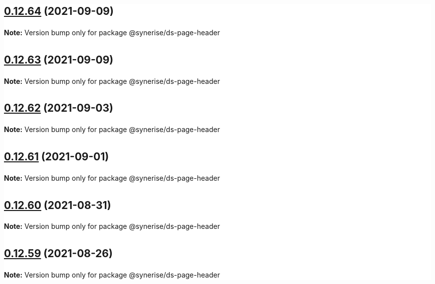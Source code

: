 
## [0.12.64](https://github.com/synerise/synerise-design/compare/@synerise/ds-page-header@0.12.63...@synerise/ds-page-header@0.12.64) (2021-09-09)

**Note:** Version bump only for package @synerise/ds-page-header





## [0.12.63](https://github.com/synerise/synerise-design/compare/@synerise/ds-page-header@0.12.62...@synerise/ds-page-header@0.12.63) (2021-09-09)

**Note:** Version bump only for package @synerise/ds-page-header





## [0.12.62](https://github.com/synerise/synerise-design/compare/@synerise/ds-page-header@0.12.61...@synerise/ds-page-header@0.12.62) (2021-09-03)

**Note:** Version bump only for package @synerise/ds-page-header





## [0.12.61](https://github.com/synerise/synerise-design/compare/@synerise/ds-page-header@0.12.60...@synerise/ds-page-header@0.12.61) (2021-09-01)

**Note:** Version bump only for package @synerise/ds-page-header





## [0.12.60](https://github.com/synerise/synerise-design/compare/@synerise/ds-page-header@0.12.59...@synerise/ds-page-header@0.12.60) (2021-08-31)

**Note:** Version bump only for package @synerise/ds-page-header





## [0.12.59](https://github.com/synerise/synerise-design/compare/@synerise/ds-page-header@0.12.58...@synerise/ds-page-header@0.12.59) (2021-08-26)

**Note:** Version bump only for package @synerise/ds-page-header




